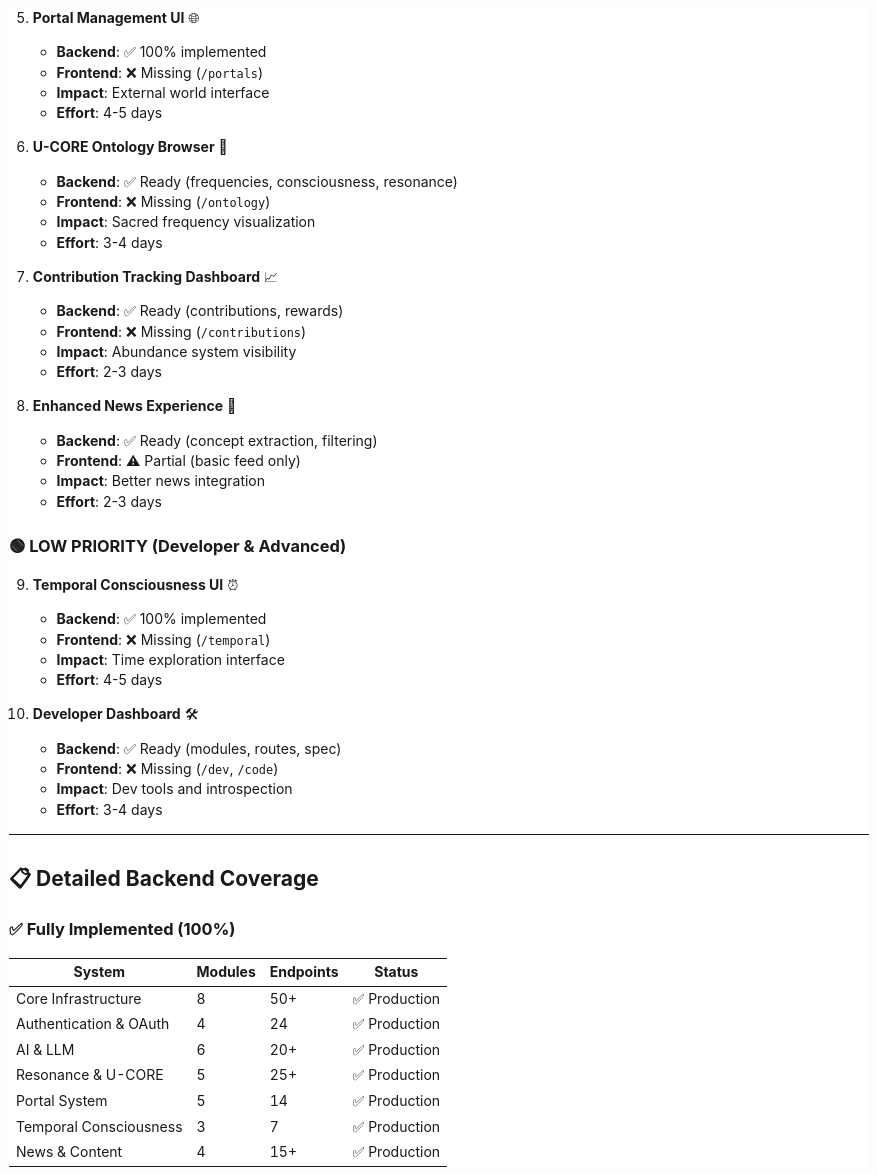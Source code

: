 5. **Portal Management UI** 🌐
   - **Backend**: ✅ 100% implemented
   - **Frontend**: ❌ Missing (`/portals`)
   - **Impact**: External world interface
   - **Effort**: 4-5 days

6. **U-CORE Ontology Browser** 🧬
   - **Backend**: ✅ Ready (frequencies, consciousness, resonance)
   - **Frontend**: ❌ Missing (`/ontology`)
   - **Impact**: Sacred frequency visualization
   - **Effort**: 3-4 days

7. **Contribution Tracking Dashboard** 📈
   - **Backend**: ✅ Ready (contributions, rewards)
   - **Frontend**: ❌ Missing (`/contributions`)
   - **Impact**: Abundance system visibility
   - **Effort**: 2-3 days

8. **Enhanced News Experience** 📰
   - **Backend**: ✅ Ready (concept extraction, filtering)
   - **Frontend**: ⚠️ Partial (basic feed only)
   - **Impact**: Better news integration
   - **Effort**: 2-3 days

### 🟢 LOW PRIORITY (Developer & Advanced)

9. **Temporal Consciousness UI** ⏰
   - **Backend**: ✅ 100% implemented
   - **Frontend**: ❌ Missing (`/temporal`)
   - **Impact**: Time exploration interface
   - **Effort**: 4-5 days

10. **Developer Dashboard** 🛠️
    - **Backend**: ✅ Ready (modules, routes, spec)
    - **Frontend**: ❌ Missing (`/dev`, `/code`)
    - **Impact**: Dev tools and introspection
    - **Effort**: 3-4 days

---

## 📋 Detailed Backend Coverage

### ✅ Fully Implemented (100%)
| System | Modules | Endpoints | Status |
|--------|---------|-----------|--------|
| Core Infrastructure | 8 | 50+ | ✅ Production |
| Authentication & OAuth | 4 | 24 | ✅ Production |
| AI & LLM | 6 | 20+ | ✅ Production |
| Resonance & U-CORE | 5 | 25+ | ✅ Production |
| Portal System | 5 | 14 | ✅ Production |
| Temporal Consciousness | 3 | 7 | ✅ Production |
| News & Content | 4 | 15+ | ✅ Production |
